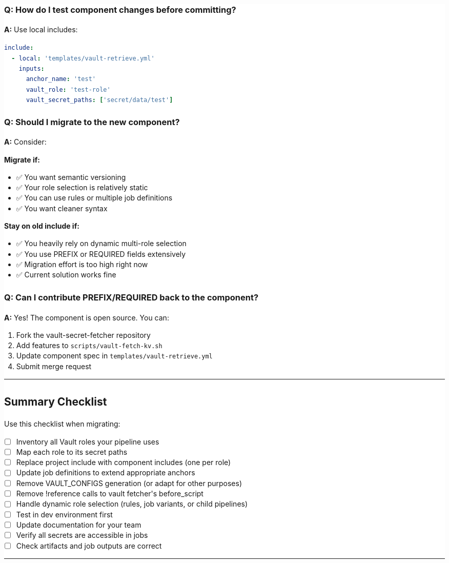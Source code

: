 ### Q: How do I test component changes before committing?

**A:** Use local includes:
```yaml
include:
  - local: 'templates/vault-retrieve.yml'
    inputs:
      anchor_name: 'test'
      vault_role: 'test-role'
      vault_secret_paths: ['secret/data/test']
```

### Q: Should I migrate to the new component?

**A:** Consider:

**Migrate if:**
- ✅ You want semantic versioning
- ✅ Your role selection is relatively static
- ✅ You can use rules or multiple job definitions
- ✅ You want cleaner syntax

**Stay on old include if:**
- ✅ You heavily rely on dynamic multi-role selection
- ✅ You use PREFIX or REQUIRED fields extensively
- ✅ Migration effort is too high right now
- ✅ Current solution works fine

### Q: Can I contribute PREFIX/REQUIRED back to the component?

**A:** Yes! The component is open source. You can:
1. Fork the vault-secret-fetcher repository
2. Add features to `scripts/vault-fetch-kv.sh`
3. Update component spec in `templates/vault-retrieve.yml`
4. Submit merge request

---

## Summary Checklist

Use this checklist when migrating:

- [ ] Inventory all Vault roles your pipeline uses
- [ ] Map each role to its secret paths
- [ ] Replace project include with component includes (one per role)
- [ ] Update job definitions to extend appropriate anchors
- [ ] Remove VAULT_CONFIGS generation (or adapt for other purposes)
- [ ] Remove !reference calls to vault fetcher's before_script
- [ ] Handle dynamic role selection (rules, job variants, or child pipelines)
- [ ] Test in dev environment first
- [ ] Update documentation for your team
- [ ] Verify all secrets are accessible in jobs
- [ ] Check artifacts and job outputs are correct

---